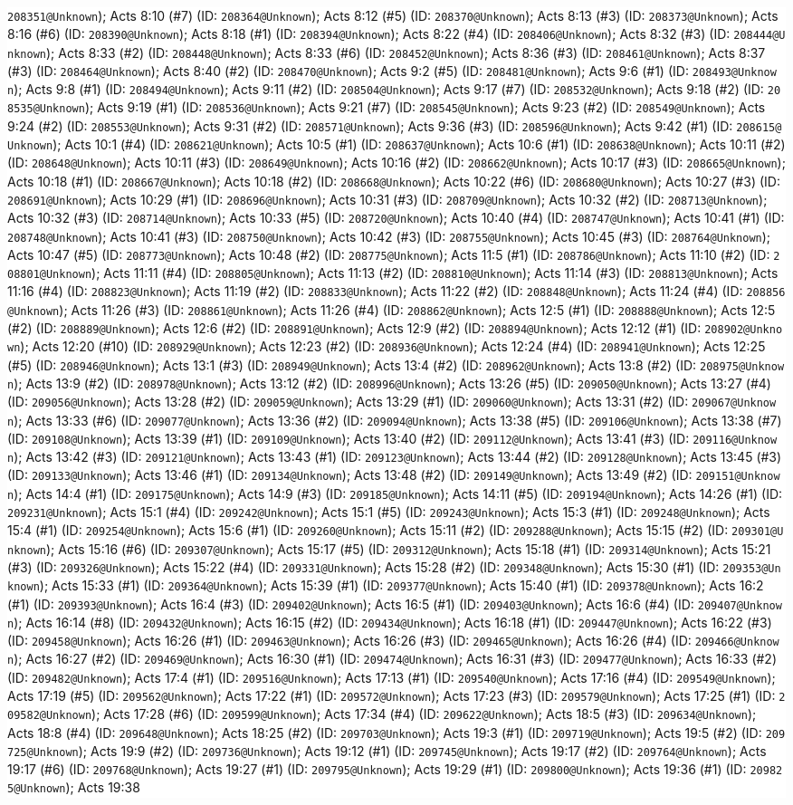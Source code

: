 `208351@Unknown`); Acts 8:10 (#7) (ID: `208364@Unknown`); Acts 8:12 (#5) (ID: `208370@Unknown`); Acts 8:13 (#3) (ID: `208373@Unknown`); Acts 8:16 (#6) (ID: `208390@Unknown`); Acts 8:18 (#1) (ID: `208394@Unknown`); Acts 8:22 (#4) (ID: `208406@Unknown`); Acts 8:32 (#3) (ID: `208444@Unknown`); Acts 8:33 (#2) (ID: `208448@Unknown`); Acts 8:33 (#6) (ID: `208452@Unknown`); Acts 8:36 (#3) (ID: `208461@Unknown`); Acts 8:37 (#3) (ID: `208464@Unknown`); Acts 8:40 (#2) (ID: `208470@Unknown`); Acts 9:2 (#5) (ID: `208481@Unknown`); Acts 9:6 (#1) (ID: `208493@Unknown`); Acts 9:8 (#1) (ID: `208494@Unknown`); Acts 9:11 (#2) (ID: `208504@Unknown`); Acts 9:17 (#7) (ID: `208532@Unknown`); Acts 9:18 (#2) (ID: `208535@Unknown`); Acts 9:19 (#1) (ID: `208536@Unknown`); Acts 9:21 (#7) (ID: `208545@Unknown`); Acts 9:23 (#2) (ID: `208549@Unknown`); Acts 9:24 (#2) (ID: `208553@Unknown`); Acts 9:31 (#2) (ID: `208571@Unknown`); Acts 9:36 (#3) (ID: `208596@Unknown`); Acts 9:42 (#1) (ID: `208615@Unknown`); Acts 10:1 (#4) (ID: `208621@Unknown`); Acts 10:5 (#1) (ID: `208637@Unknown`); Acts 10:6 (#1) (ID: `208638@Unknown`); Acts 10:11 (#2) (ID: `208648@Unknown`); Acts 10:11 (#3) (ID: `208649@Unknown`); Acts 10:16 (#2) (ID: `208662@Unknown`); Acts 10:17 (#3) (ID: `208665@Unknown`); Acts 10:18 (#1) (ID: `208667@Unknown`); Acts 10:18 (#2) (ID: `208668@Unknown`); Acts 10:22 (#6) (ID: `208680@Unknown`); Acts 10:27 (#3) (ID: `208691@Unknown`); Acts 10:29 (#1) (ID: `208696@Unknown`); Acts 10:31 (#3) (ID: `208709@Unknown`); Acts 10:32 (#2) (ID: `208713@Unknown`); Acts 10:32 (#3) (ID: `208714@Unknown`); Acts 10:33 (#5) (ID: `208720@Unknown`); Acts 10:40 (#4) (ID: `208747@Unknown`); Acts 10:41 (#1) (ID: `208748@Unknown`); Acts 10:41 (#3) (ID: `208750@Unknown`); Acts 10:42 (#3) (ID: `208755@Unknown`); Acts 10:45 (#3) (ID: `208764@Unknown`); Acts 10:47 (#5) (ID: `208773@Unknown`); Acts 10:48 (#2) (ID: `208775@Unknown`); Acts 11:5 (#1) (ID: `208786@Unknown`); Acts 11:10 (#2) (ID: `208801@Unknown`); Acts 11:11 (#4) (ID: `208805@Unknown`); Acts 11:13 (#2) (ID: `208810@Unknown`); Acts 11:14 (#3) (ID: `208813@Unknown`); Acts 11:16 (#4) (ID: `208823@Unknown`); Acts 11:19 (#2) (ID: `208833@Unknown`); Acts 11:22 (#2) (ID: `208848@Unknown`); Acts 11:24 (#4) (ID: `208856@Unknown`); Acts 11:26 (#3) (ID: `208861@Unknown`); Acts 11:26 (#4) (ID: `208862@Unknown`); Acts 12:5 (#1) (ID: `208888@Unknown`); Acts 12:5 (#2) (ID: `208889@Unknown`); Acts 12:6 (#2) (ID: `208891@Unknown`); Acts 12:9 (#2) (ID: `208894@Unknown`); Acts 12:12 (#1) (ID: `208902@Unknown`); Acts 12:20 (#10) (ID: `208929@Unknown`); Acts 12:23 (#2) (ID: `208936@Unknown`); Acts 12:24 (#4) (ID: `208941@Unknown`); Acts 12:25 (#5) (ID: `208946@Unknown`); Acts 13:1 (#3) (ID: `208949@Unknown`); Acts 13:4 (#2) (ID: `208962@Unknown`); Acts 13:8 (#2) (ID: `208975@Unknown`); Acts 13:9 (#2) (ID: `208978@Unknown`); Acts 13:12 (#2) (ID: `208996@Unknown`); Acts 13:26 (#5) (ID: `209050@Unknown`); Acts 13:27 (#4) (ID: `209056@Unknown`); Acts 13:28 (#2) (ID: `209059@Unknown`); Acts 13:29 (#1) (ID: `209060@Unknown`); Acts 13:31 (#2) (ID: `209067@Unknown`); Acts 13:33 (#6) (ID: `209077@Unknown`); Acts 13:36 (#2) (ID: `209094@Unknown`); Acts 13:38 (#5) (ID: `209106@Unknown`); Acts 13:38 (#7) (ID: `209108@Unknown`); Acts 13:39 (#1) (ID: `209109@Unknown`); Acts 13:40 (#2) (ID: `209112@Unknown`); Acts 13:41 (#3) (ID: `209116@Unknown`); Acts 13:42 (#3) (ID: `209121@Unknown`); Acts 13:43 (#1) (ID: `209123@Unknown`); Acts 13:44 (#2) (ID: `209128@Unknown`); Acts 13:45 (#3) (ID: `209133@Unknown`); Acts 13:46 (#1) (ID: `209134@Unknown`); Acts 13:48 (#2) (ID: `209149@Unknown`); Acts 13:49 (#2) (ID: `209151@Unknown`); Acts 14:4 (#1) (ID: `209175@Unknown`); Acts 14:9 (#3) (ID: `209185@Unknown`); Acts 14:11 (#5) (ID: `209194@Unknown`); Acts 14:26 (#1) (ID: `209231@Unknown`); Acts 15:1 (#4) (ID: `209242@Unknown`); Acts 15:1 (#5) (ID: `209243@Unknown`); Acts 15:3 (#1) (ID: `209248@Unknown`); Acts 15:4 (#1) (ID: `209254@Unknown`); Acts 15:6 (#1) (ID: `209260@Unknown`); Acts 15:11 (#2) (ID: `209288@Unknown`); Acts 15:15 (#2) (ID: `209301@Unknown`); Acts 15:16 (#6) (ID: `209307@Unknown`); Acts 15:17 (#5) (ID: `209312@Unknown`); Acts 15:18 (#1) (ID: `209314@Unknown`); Acts 15:21 (#3) (ID: `209326@Unknown`); Acts 15:22 (#4) (ID: `209331@Unknown`); Acts 15:28 (#2) (ID: `209348@Unknown`); Acts 15:30 (#1) (ID: `209353@Unknown`); Acts 15:33 (#1) (ID: `209364@Unknown`); Acts 15:39 (#1) (ID: `209377@Unknown`); Acts 15:40 (#1) (ID: `209378@Unknown`); Acts 16:2 (#1) (ID: `209393@Unknown`); Acts 16:4 (#3) (ID: `209402@Unknown`); Acts 16:5 (#1) (ID: `209403@Unknown`); Acts 16:6 (#4) (ID: `209407@Unknown`); Acts 16:14 (#8) (ID: `209432@Unknown`); Acts 16:15 (#2) (ID: `209434@Unknown`); Acts 16:18 (#1) (ID: `209447@Unknown`); Acts 16:22 (#3) (ID: `209458@Unknown`); Acts 16:26 (#1) (ID: `209463@Unknown`); Acts 16:26 (#3) (ID: `209465@Unknown`); Acts 16:26 (#4) (ID: `209466@Unknown`); Acts 16:27 (#2) (ID: `209469@Unknown`); Acts 16:30 (#1) (ID: `209474@Unknown`); Acts 16:31 (#3) (ID: `209477@Unknown`); Acts 16:33 (#2) (ID: `209482@Unknown`); Acts 17:4 (#1) (ID: `209516@Unknown`); Acts 17:13 (#1) (ID: `209540@Unknown`); Acts 17:16 (#4) (ID: `209549@Unknown`); Acts 17:19 (#5) (ID: `209562@Unknown`); Acts 17:22 (#1) (ID: `209572@Unknown`); Acts 17:23 (#3) (ID: `209579@Unknown`); Acts 17:25 (#1) (ID: `209582@Unknown`); Acts 17:28 (#6) (ID: `209599@Unknown`); Acts 17:34 (#4) (ID: `209622@Unknown`); Acts 18:5 (#3) (ID: `209634@Unknown`); Acts 18:8 (#4) (ID: `209648@Unknown`); Acts 18:25 (#2) (ID: `209703@Unknown`); Acts 19:3 (#1) (ID: `209719@Unknown`); Acts 19:5 (#2) (ID: `209725@Unknown`); Acts 19:9 (#2) (ID: `209736@Unknown`); Acts 19:12 (#1) (ID: `209745@Unknown`); Acts 19:17 (#2) (ID: `209764@Unknown`); Acts 19:17 (#6) (ID: `209768@Unknown`); Acts 19:27 (#1) (ID: `209795@Unknown`); Acts 19:29 (#1) (ID: `209800@Unknown`); Acts 19:36 (#1) (ID: `209825@Unknown`); Acts 19:38